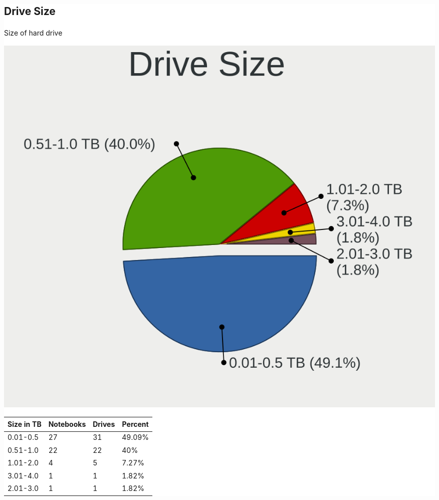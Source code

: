 Drive Size
----------

Size of hard drive

![Drive Size](./images/pie_chart/drive_size.svg)


| Size in TB | Notebooks | Drives | Percent |
|------------|-----------|--------|---------|
| 0.01-0.5   | 27        | 31     | 49.09%  |
| 0.51-1.0   | 22        | 22     | 40%     |
| 1.01-2.0   | 4         | 5      | 7.27%   |
| 3.01-4.0   | 1         | 1      | 1.82%   |
| 2.01-3.0   | 1         | 1      | 1.82%   |
